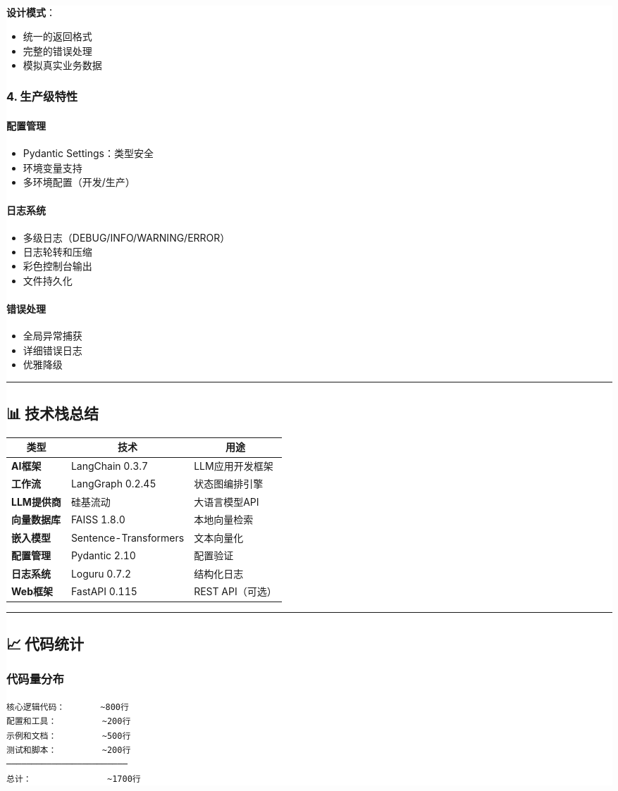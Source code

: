 **设计模式**：
- 统一的返回格式
- 完整的错误处理
- 模拟真实业务数据

### 4. 生产级特性

#### 配置管理
- Pydantic Settings：类型安全
- 环境变量支持
- 多环境配置（开发/生产）

#### 日志系统
- 多级日志（DEBUG/INFO/WARNING/ERROR）
- 日志轮转和压缩
- 彩色控制台输出
- 文件持久化

#### 错误处理
- 全局异常捕获
- 详细错误日志
- 优雅降级

---

## 📊 技术栈总结

| 类型 | 技术 | 用途 |
|------|------|------|
| **AI框架** | LangChain 0.3.7 | LLM应用开发框架 |
| **工作流** | LangGraph 0.2.45 | 状态图编排引擎 |
| **LLM提供商** | 硅基流动 | 大语言模型API |
| **向量数据库** | FAISS 1.8.0 | 本地向量检索 |
| **嵌入模型** | Sentence-Transformers | 文本向量化 |
| **配置管理** | Pydantic 2.10 | 配置验证 |
| **日志系统** | Loguru 0.7.2 | 结构化日志 |
| **Web框架** | FastAPI 0.115 | REST API（可选） |

---

## 📈 代码统计

### 代码量分布

```
核心逻辑代码：       ~800行
配置和工具：         ~200行
示例和文档：         ~500行
测试和脚本：         ~200行
────────────────────────
总计：               ~1700行
```
